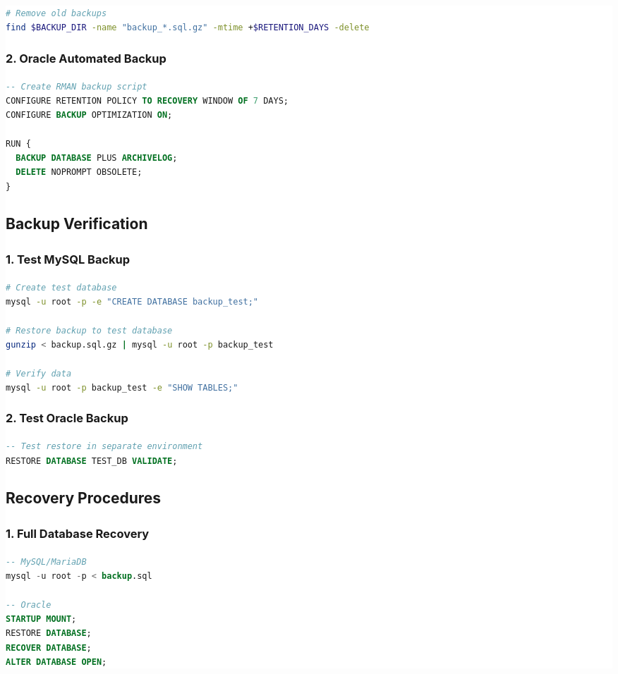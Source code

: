 ```bash
# Remove old backups
find $BACKUP_DIR -name "backup_*.sql.gz" -mtime +$RETENTION_DAYS -delete
```

### 2. Oracle Automated Backup
```sql
-- Create RMAN backup script
CONFIGURE RETENTION POLICY TO RECOVERY WINDOW OF 7 DAYS;
CONFIGURE BACKUP OPTIMIZATION ON;

RUN {
  BACKUP DATABASE PLUS ARCHIVELOG;
  DELETE NOPROMPT OBSOLETE;
}
```

## Backup Verification

### 1. Test MySQL Backup
```bash
# Create test database
mysql -u root -p -e "CREATE DATABASE backup_test;"

# Restore backup to test database
gunzip < backup.sql.gz | mysql -u root -p backup_test

# Verify data
mysql -u root -p backup_test -e "SHOW TABLES;"
```

### 2. Test Oracle Backup
```sql
-- Test restore in separate environment
RESTORE DATABASE TEST_DB VALIDATE;
```

## Recovery Procedures

### 1. Full Database Recovery
```sql
-- MySQL/MariaDB
mysql -u root -p < backup.sql

-- Oracle
STARTUP MOUNT;
RESTORE DATABASE;
RECOVER DATABASE;
ALTER DATABASE OPEN;
```
